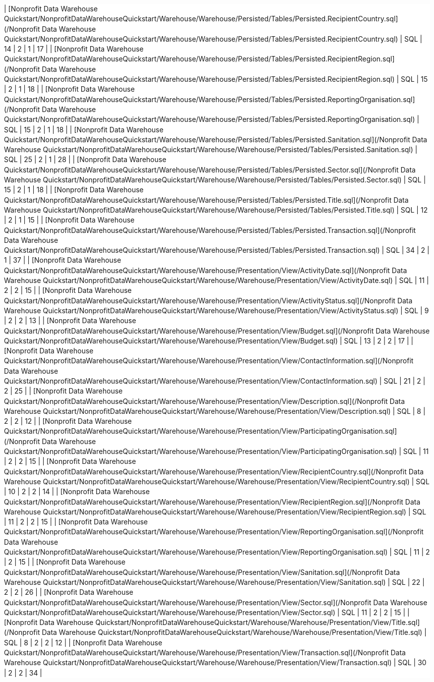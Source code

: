 | [Nonprofit Data Warehouse Quickstart/NonprofitDataWarehouseQuickstart/Warehouse/Warehouse/Persisted/Tables/Persisted.RecipientCountry.sql](/Nonprofit Data Warehouse Quickstart/NonprofitDataWarehouseQuickstart/Warehouse/Warehouse/Persisted/Tables/Persisted.RecipientCountry.sql) | SQL | 14 | 2 | 1 | 17 |
| [Nonprofit Data Warehouse Quickstart/NonprofitDataWarehouseQuickstart/Warehouse/Warehouse/Persisted/Tables/Persisted.RecipientRegion.sql](/Nonprofit Data Warehouse Quickstart/NonprofitDataWarehouseQuickstart/Warehouse/Warehouse/Persisted/Tables/Persisted.RecipientRegion.sql) | SQL | 15 | 2 | 1 | 18 |
| [Nonprofit Data Warehouse Quickstart/NonprofitDataWarehouseQuickstart/Warehouse/Warehouse/Persisted/Tables/Persisted.ReportingOrganisation.sql](/Nonprofit Data Warehouse Quickstart/NonprofitDataWarehouseQuickstart/Warehouse/Warehouse/Persisted/Tables/Persisted.ReportingOrganisation.sql) | SQL | 15 | 2 | 1 | 18 |
| [Nonprofit Data Warehouse Quickstart/NonprofitDataWarehouseQuickstart/Warehouse/Warehouse/Persisted/Tables/Persisted.Sanitation.sql](/Nonprofit Data Warehouse Quickstart/NonprofitDataWarehouseQuickstart/Warehouse/Warehouse/Persisted/Tables/Persisted.Sanitation.sql) | SQL | 25 | 2 | 1 | 28 |
| [Nonprofit Data Warehouse Quickstart/NonprofitDataWarehouseQuickstart/Warehouse/Warehouse/Persisted/Tables/Persisted.Sector.sql](/Nonprofit Data Warehouse Quickstart/NonprofitDataWarehouseQuickstart/Warehouse/Warehouse/Persisted/Tables/Persisted.Sector.sql) | SQL | 15 | 2 | 1 | 18 |
| [Nonprofit Data Warehouse Quickstart/NonprofitDataWarehouseQuickstart/Warehouse/Warehouse/Persisted/Tables/Persisted.Title.sql](/Nonprofit Data Warehouse Quickstart/NonprofitDataWarehouseQuickstart/Warehouse/Warehouse/Persisted/Tables/Persisted.Title.sql) | SQL | 12 | 2 | 1 | 15 |
| [Nonprofit Data Warehouse Quickstart/NonprofitDataWarehouseQuickstart/Warehouse/Warehouse/Persisted/Tables/Persisted.Transaction.sql](/Nonprofit Data Warehouse Quickstart/NonprofitDataWarehouseQuickstart/Warehouse/Warehouse/Persisted/Tables/Persisted.Transaction.sql) | SQL | 34 | 2 | 1 | 37 |
| [Nonprofit Data Warehouse Quickstart/NonprofitDataWarehouseQuickstart/Warehouse/Warehouse/Presentation/View/ActivityDate.sql](/Nonprofit Data Warehouse Quickstart/NonprofitDataWarehouseQuickstart/Warehouse/Warehouse/Presentation/View/ActivityDate.sql) | SQL | 11 | 2 | 2 | 15 |
| [Nonprofit Data Warehouse Quickstart/NonprofitDataWarehouseQuickstart/Warehouse/Warehouse/Presentation/View/ActivityStatus.sql](/Nonprofit Data Warehouse Quickstart/NonprofitDataWarehouseQuickstart/Warehouse/Warehouse/Presentation/View/ActivityStatus.sql) | SQL | 9 | 2 | 2 | 13 |
| [Nonprofit Data Warehouse Quickstart/NonprofitDataWarehouseQuickstart/Warehouse/Warehouse/Presentation/View/Budget.sql](/Nonprofit Data Warehouse Quickstart/NonprofitDataWarehouseQuickstart/Warehouse/Warehouse/Presentation/View/Budget.sql) | SQL | 13 | 2 | 2 | 17 |
| [Nonprofit Data Warehouse Quickstart/NonprofitDataWarehouseQuickstart/Warehouse/Warehouse/Presentation/View/ContactInformation.sql](/Nonprofit Data Warehouse Quickstart/NonprofitDataWarehouseQuickstart/Warehouse/Warehouse/Presentation/View/ContactInformation.sql) | SQL | 21 | 2 | 2 | 25 |
| [Nonprofit Data Warehouse Quickstart/NonprofitDataWarehouseQuickstart/Warehouse/Warehouse/Presentation/View/Description.sql](/Nonprofit Data Warehouse Quickstart/NonprofitDataWarehouseQuickstart/Warehouse/Warehouse/Presentation/View/Description.sql) | SQL | 8 | 2 | 2 | 12 |
| [Nonprofit Data Warehouse Quickstart/NonprofitDataWarehouseQuickstart/Warehouse/Warehouse/Presentation/View/ParticipatingOrganisation.sql](/Nonprofit Data Warehouse Quickstart/NonprofitDataWarehouseQuickstart/Warehouse/Warehouse/Presentation/View/ParticipatingOrganisation.sql) | SQL | 11 | 2 | 2 | 15 |
| [Nonprofit Data Warehouse Quickstart/NonprofitDataWarehouseQuickstart/Warehouse/Warehouse/Presentation/View/RecipientCountry.sql](/Nonprofit Data Warehouse Quickstart/NonprofitDataWarehouseQuickstart/Warehouse/Warehouse/Presentation/View/RecipientCountry.sql) | SQL | 10 | 2 | 2 | 14 |
| [Nonprofit Data Warehouse Quickstart/NonprofitDataWarehouseQuickstart/Warehouse/Warehouse/Presentation/View/RecipientRegion.sql](/Nonprofit Data Warehouse Quickstart/NonprofitDataWarehouseQuickstart/Warehouse/Warehouse/Presentation/View/RecipientRegion.sql) | SQL | 11 | 2 | 2 | 15 |
| [Nonprofit Data Warehouse Quickstart/NonprofitDataWarehouseQuickstart/Warehouse/Warehouse/Presentation/View/ReportingOrganisation.sql](/Nonprofit Data Warehouse Quickstart/NonprofitDataWarehouseQuickstart/Warehouse/Warehouse/Presentation/View/ReportingOrganisation.sql) | SQL | 11 | 2 | 2 | 15 |
| [Nonprofit Data Warehouse Quickstart/NonprofitDataWarehouseQuickstart/Warehouse/Warehouse/Presentation/View/Sanitation.sql](/Nonprofit Data Warehouse Quickstart/NonprofitDataWarehouseQuickstart/Warehouse/Warehouse/Presentation/View/Sanitation.sql) | SQL | 22 | 2 | 2 | 26 |
| [Nonprofit Data Warehouse Quickstart/NonprofitDataWarehouseQuickstart/Warehouse/Warehouse/Presentation/View/Sector.sql](/Nonprofit Data Warehouse Quickstart/NonprofitDataWarehouseQuickstart/Warehouse/Warehouse/Presentation/View/Sector.sql) | SQL | 11 | 2 | 2 | 15 |
| [Nonprofit Data Warehouse Quickstart/NonprofitDataWarehouseQuickstart/Warehouse/Warehouse/Presentation/View/Title.sql](/Nonprofit Data Warehouse Quickstart/NonprofitDataWarehouseQuickstart/Warehouse/Warehouse/Presentation/View/Title.sql) | SQL | 8 | 2 | 2 | 12 |
| [Nonprofit Data Warehouse Quickstart/NonprofitDataWarehouseQuickstart/Warehouse/Warehouse/Presentation/View/Transaction.sql](/Nonprofit Data Warehouse Quickstart/NonprofitDataWarehouseQuickstart/Warehouse/Warehouse/Presentation/View/Transaction.sql) | SQL | 30 | 2 | 2 | 34 |